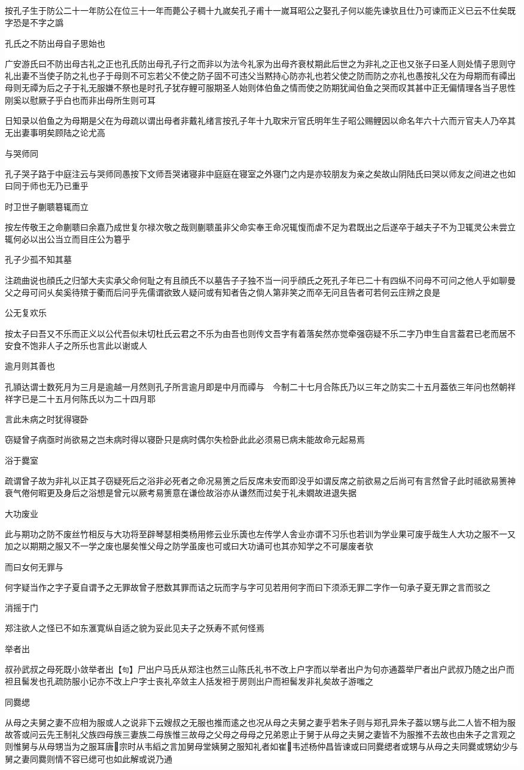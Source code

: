 按孔子生于防公二十一年防公在位三十一年而薨公子稠十九嵗矣孔子甫十一嵗耳昭公之娶孔子何以能先谏欤且仕乃可谏而正义已云不仕矣既字恐是不字之譌  

孔氏之不防出母自子思始也  

广安游氏曰不防出母古礼之正也孔氏防出母孔子行之而非以为法今礼家为出母齐衰杖期此后世之为非礼之正也又张子曰圣人则处情子思则守礼出妻不当使子防之礼也子于母则不可忘若父不使之防子固不可违父当黙持心防亦礼也若父使之防而防之亦礼也愚按礼父在为母期而有禫出母则无禫为后之子于礼无服嫌不祭也是时孔子犹存鲤可服期圣人始则体伯鱼之情而使之防期犹闻伯鱼之哭而叹其甚中正无偏情理各当子思性刚奚以慰厥子乎白也而非出母所生则可耳  

日知录以伯鱼之为母期是父在为母疏以谓出母者非戴礼绪言按孔子年十九取宋亓官氏明年生子昭公赐鲤因以命名年六十六而亓官夫人乃卒其无出妻事明矣顾陆之论尤高  

与哭师同  

孔子哭子路于中庭注云与哭师同愚按下文师吾哭诸寝非中庭庭在寝室之外寝门之内是亦较朋友为亲之矣故山阴陆氏曰哭以师友之间进之也如曰同于师也无乃已重乎  

时卫世子蒯聩簒辄而立  

按左传敬王之命蒯聩曰余嘉乃成世复尔禄次敬之哉则蒯聩虽非父命实奉王命况辄愎而虐不足为君既出之后遂卒于越夫子不为卫辄灵公未尝立辄何必以出公当立而目庄公为簒乎  

孔子少孤不知其墓  

注疏曲说也顔氏之归邹大夫实承父命何耻之有且顔氏不以墓告子子独不当一问乎顔氏之死孔子年已二十有四纵不问母不可问之他人乎如聊曼父之母可问乆矣奚待殡于衢而后问乎先儒谓欲致人疑问或有知者告之倘人第非笑之而卒无问且告者可若何云庄辨之良是  

公无复欢乐  

按太子曰吾又不乐而正义以公代吾似未切杜氏云君之不乐为由吾也则传文吾字有着落矣然亦觉牵强窃疑不乐二字乃申生自言葢君已老而居不安食不饱非人子之所乐也言此以谢或人  

逾月则其善也  

孔頴达谓士数死月为三月是逾越一月然则孔子所言逾月即是中月而禫与　今制二十七月合陈氏乃以三年之防实二十五月葢依三年问也然朝祥祥字已是二十五月何陈氏以为二十四月耶  

言此未病之时犹得寝卧  

窃疑曾子病亟时尚欲易之岂未病时得以寝卧只是病时偶尔失检卧此此必须易已病未能故命元起易焉  

浴于爨室  

疏谓曾子故为非礼以正其子窃疑死后之浴非必死者之命况易箦之后反席未安而即没乎如谓反席之前欲易之后尚可有言然曾子此时祗欲易箦神衰气倦何暇更及身后之浴想是曾元以厥考易箦意在谦俭故浴亦从谦然而过矣于礼未嫺故进退失据  

大功废业  

此与期功之防不废丝竹相反与大功将至辟琴瑟相类杨用修云业乐簴也左传学人舎业亦谓不习乐也若训为学业果可废乎哉生人大功之服不一又加之以期期之服又不一学之废也屡矣惟父母之防学虽废也可或曰大功诵可也其亦知学之不可屡废者欤  

而曰女何无罪与  

何字疑当作之字子夏自谓予之无罪故曾子厯数其罪而诘之玩而字与字可见若用何字而曰下须添无罪二字作一句承子夏无罪之言而驳之  

消摇于门  

郑注欲人之怪已不如东滙寛纵自适之貌为妥此见夫子之殀寿不贰何怪焉  

举者出  

叔孙武叔之母死既小敛举者出【`句`】尸出户马氏从郑注也然三山陈氏礼书不改上户字而以举者出户为句亦通葢举尸者出户武叔乃随之出户而袒且髺发也孔疏防服小记亦不改上户字士丧礼卒敛主人括发袒于房则出户而袒髺发非礼矣故子游嗤之  

同爨缌  

从母之夫舅之妻不应相为服或人之说非下云嫂叔之无服也推而逺之也况从母之夫舅之妻乎若朱子则与郑孔异朱子葢以甥与此二人皆不相为服故答或问云先王制礼父族四母族三妻族二母族惟三故母之父母之母母之兄弟恩止于舅于从母之夫舅之妻皆不为服推不去故也由朱子之言观之则惟舅与从母甥当为之服耳唐宗时从韦縚之言加舅母堂姨舅之服知礼者如崔韦述杨仲昌皆谏或曰同爨缌者或甥与从母之夫同爨或甥幼少与舅之妻同爨则情不容已缌可也如此解或说乃通  
